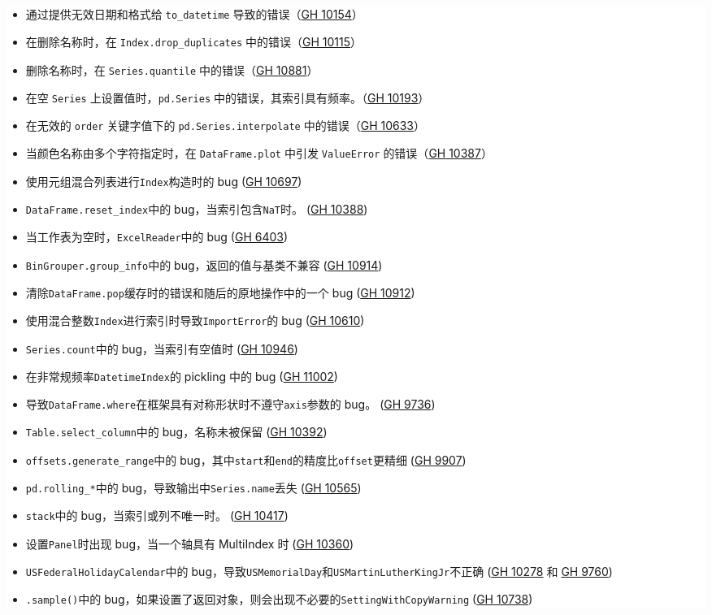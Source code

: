 +   通过提供无效日期和格式给 `to_datetime` 导致的错误（[GH 10154](https://github.com/pandas-dev/pandas/issues/10154)）

+   在删除名称时，在 `Index.drop_duplicates` 中的错误（[GH 10115](https://github.com/pandas-dev/pandas/issues/10115)）

+   删除名称时，在 `Series.quantile` 中的错误（[GH 10881](https://github.com/pandas-dev/pandas/issues/10881)）

+   在空 `Series` 上设置值时，`pd.Series` 中的错误，其索引具有频率。（[GH 10193](https://github.com/pandas-dev/pandas/issues/10193)）

+   在无效的 `order` 关键字值下的 `pd.Series.interpolate` 中的错误（[GH 10633](https://github.com/pandas-dev/pandas/issues/10633)）

+   当颜色名称由多个字符指定时，在 `DataFrame.plot` 中引发 `ValueError` 的错误（[GH 10387](https://github.com/pandas-dev/pandas/issues/10387)）

+   使用元组混合列表进行`Index`构造时的 bug ([GH 10697](https://github.com/pandas-dev/pandas/issues/10697))

+   `DataFrame.reset_index`中的 bug，当索引包含`NaT`时。 ([GH 10388](https://github.com/pandas-dev/pandas/issues/10388))

+   当工作表为空时，`ExcelReader`中的 bug ([GH 6403](https://github.com/pandas-dev/pandas/issues/6403))

+   `BinGrouper.group_info`中的 bug，返回的值与基类不兼容 ([GH 10914](https://github.com/pandas-dev/pandas/issues/10914))

+   清除`DataFrame.pop`缓存时的错误和随后的原地操作中的一个 bug ([GH 10912](https://github.com/pandas-dev/pandas/issues/10912))

+   使用混合整数`Index`进行索引时导致`ImportError`的 bug ([GH 10610](https://github.com/pandas-dev/pandas/issues/10610))

+   `Series.count`中的 bug，当索引有空值时 ([GH 10946](https://github.com/pandas-dev/pandas/issues/10946))

+   在非常规频率`DatetimeIndex`的 pickling 中的 bug ([GH 11002](https://github.com/pandas-dev/pandas/issues/11002))

+   导致`DataFrame.where`在框架具有对称形状时不遵守`axis`参数的 bug。 ([GH 9736](https://github.com/pandas-dev/pandas/issues/9736))

+   `Table.select_column`中的 bug，名称未被保留 ([GH 10392](https://github.com/pandas-dev/pandas/issues/10392))

+   `offsets.generate_range`中的 bug，其中`start`和`end`的精度比`offset`更精细 ([GH 9907](https://github.com/pandas-dev/pandas/issues/9907))

+   `pd.rolling_*`中的 bug，导致输出中`Series.name`丢失 ([GH 10565](https://github.com/pandas-dev/pandas/issues/10565))

+   `stack`中的 bug，当索引或列不唯一时。 ([GH 10417](https://github.com/pandas-dev/pandas/issues/10417))

+   设置`Panel`时出现 bug，当一个轴具有 MultiIndex 时 ([GH 10360](https://github.com/pandas-dev/pandas/issues/10360))

+   `USFederalHolidayCalendar`中的 bug，导致`USMemorialDay`和`USMartinLutherKingJr`不正确 ([GH 10278](https://github.com/pandas-dev/pandas/issues/10278) 和 [GH 9760](https://github.com/pandas-dev/pandas/issues/9760))

+   `.sample()`中的 bug，如果设置了返回对象，则会出现不必要的`SettingWithCopyWarning` ([GH 10738](https://github.com/pandas-dev/pandas/issues/10738))
